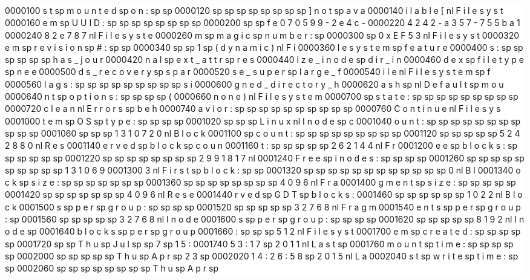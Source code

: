 0000100   s   t  sp   m   o   u   n   t   e   d  sp   o   n   :  sp  sp
0000120  sp  sp  sp  sp  sp  sp  sp  sp   ]   n   o   t  sp   a   v   a
0000140   i   l   a   b   l   e   [  nl   F   i   l   e   s   y   s   t
0000160   e   m  sp   U   U   I   D   :  sp  sp  sp  sp  sp  sp  sp  sp
0000200  sp  sp   f   e   0   7   0   5   9   9   -   2   e   4   c   -
0000220   4   2   4   2   -   a   3   5   7   -   7   5   5   b   a   1
0000240   8   2   e   7   8   7  nl   F   i   l   e   s   y   s   t   e
0000260   m  sp   m   a   g   i   c  sp   n   u   m   b   e   r   :  sp
0000300  sp   0   x   E   F   5   3  nl   F   i   l   e   s   y   s   t
0000320   e   m  sp   r   e   v   i   s   i   o   n  sp   #   :  sp  sp
0000340  sp  sp   1  sp   (   d   y   n   a   m   i   c   )  nl   F   i
0000360   l   e   s   y   s   t   e   m  sp   f   e   a   t   u   r   e
0000400   s   :  sp  sp  sp  sp  sp  sp   h   a   s   _   j   o   u   r
0000420   n   a   l  sp   e   x   t   _   a   t   t   r  sp   r   e   s
0000440   i   z   e   _   i   n   o   d   e  sp   d   i   r   _   i   n
0000460   d   e   x  sp   f   i   l   e   t   y   p   e  sp   n   e   e
0000500   d   s   _   r   e   c   o   v   e   r   y  sp   s   p   a   r
0000520   s   e   _   s   u   p   e   r  sp   l   a   r   g   e   _   f
0000540   i   l   e  nl   F   i   l   e   s   y   s   t   e   m  sp   f
0000560   l   a   g   s   :  sp  sp  sp  sp  sp  sp  sp  sp  sp   s   i
0000600   g   n   e   d   _   d   i   r   e   c   t   o   r   y   _   h
0000620   a   s   h  sp  nl   D   e   f   a   u   l   t  sp   m   o   u
0000640   n   t  sp   o   p   t   i   o   n   s   :  sp  sp  sp  sp   (
0000660   n   o   n   e   )  nl   F   i   l   e   s   y   s   t   e   m
0000700  sp   s   t   a   t   e   :  sp  sp  sp  sp  sp  sp  sp  sp  sp
0000720   c   l   e   a   n  nl   E   r   r   o   r   s  sp   b   e   h
0000740   a   v   i   o   r   :  sp  sp  sp  sp  sp  sp  sp  sp  sp  sp
0000760   C   o   n   t   i   n   u   e  nl   F   i   l   e   s   y   s
0001000   t   e   m  sp   O   S  sp   t   y   p   e   :  sp  sp  sp  sp
0001020  sp  sp  sp   L   i   n   u   x  nl   I   n   o   d   e  sp   c
0001040   o   u   n   t   :  sp  sp  sp  sp  sp  sp  sp  sp  sp  sp  sp
0001060  sp  sp  sp   1   3   1   0   7   2   0  nl   B   l   o   c   k
0001100  sp   c   o   u   n   t   :  sp  sp  sp  sp  sp  sp  sp  sp  sp
0001120  sp  sp  sp  sp  sp   5   2   4   2   8   8   0  nl   R   e   s
0001140   e   r   v   e   d  sp   b   l   o   c   k  sp   c   o   u   n
0001160   t   :  sp  sp  sp  sp  sp   2   6   2   1   4   4  nl   F   r
0001200   e   e  sp   b   l   o   c   k   s   :  sp  sp  sp  sp  sp  sp
0001220  sp  sp  sp  sp  sp  sp  sp  sp   2   9   9   1   8   1   7  nl
0001240   F   r   e   e  sp   i   n   o   d   e   s   :  sp  sp  sp  sp
0001260  sp  sp  sp  sp  sp  sp  sp  sp  sp  sp   1   3   1   0   6   9
0001300   3  nl   F   i   r   s   t  sp   b   l   o   c   k   :  sp  sp
0001320  sp  sp  sp  sp  sp  sp  sp  sp  sp  sp  sp  sp   0  nl   B   l
0001340   o   c   k  sp   s   i   z   e   :  sp  sp  sp  sp  sp  sp  sp
0001360  sp  sp  sp  sp  sp  sp  sp  sp   4   0   9   6  nl   F   r   a
0001400   g   m   e   n   t  sp   s   i   z   e   :  sp  sp  sp  sp  sp
0001420  sp  sp  sp  sp  sp  sp  sp   4   0   9   6  nl   R   e   s   e
0001440   r   v   e   d  sp   G   D   T  sp   b   l   o   c   k   s   :
0001460  sp  sp  sp  sp  sp  sp   1   0   2   2  nl   B   l   o   c   k
0001500   s  sp   p   e   r  sp   g   r   o   u   p   :  sp  sp  sp  sp
0001520  sp  sp  sp  sp  sp   3   2   7   6   8  nl   F   r   a   g   m
0001540   e   n   t   s  sp   p   e   r  sp   g   r   o   u   p   :  sp
0001560  sp  sp  sp  sp  sp   3   2   7   6   8  nl   I   n   o   d   e
0001600   s  sp   p   e   r  sp   g   r   o   u   p   :  sp  sp  sp  sp
0001620  sp  sp  sp  sp  sp   8   1   9   2  nl   I   n   o   d   e  sp
0001640   b   l   o   c   k   s  sp   p   e   r  sp   g   r   o   u   p
0001660   :  sp  sp  sp   5   1   2  nl   F   i   l   e   s   y   s   t
0001700   e   m  sp   c   r   e   a   t   e   d   :  sp  sp  sp  sp  sp
0001720  sp  sp   T   h   u  sp   J   u   l  sp  sp   7  sp   1   5   :
0001740   5   3   :   1   7  sp   2   0   1   1  nl   L   a   s   t  sp
0001760   m   o   u   n   t  sp   t   i   m   e   :  sp  sp  sp  sp  sp
0002000  sp  sp  sp  sp  sp   T   h   u  sp   A   p   r  sp   2   3  sp
0002020   1   4   :   2   6   :   5   8  sp   2   0   1   5  nl   L   a
0002040   s   t  sp   w   r   i   t   e  sp   t   i   m   e   :  sp  sp
0002060  sp  sp  sp  sp  sp  sp  sp  sp   T   h   u  sp   A   p   r  sp